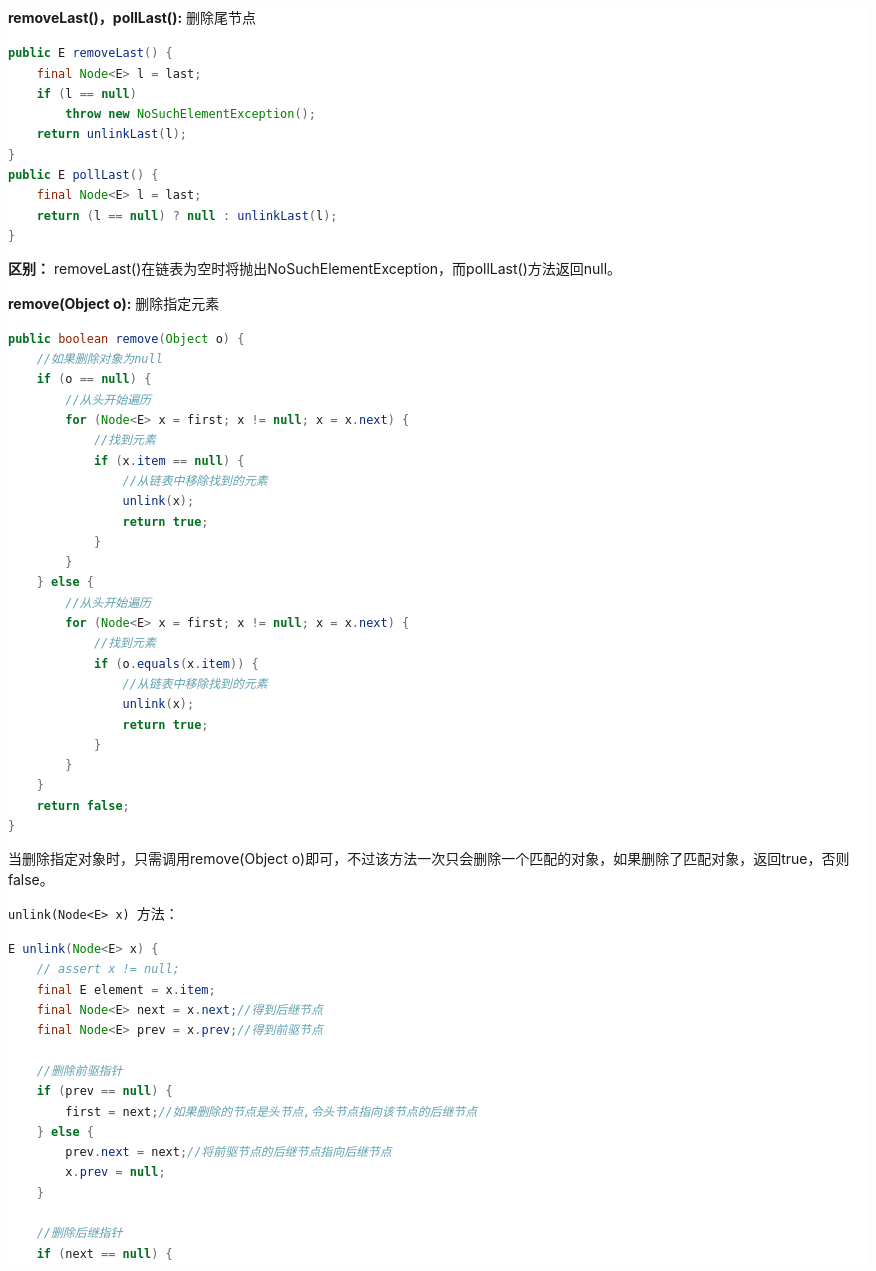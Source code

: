**removeLast()，pollLast():** 删除尾节点

```java
public E removeLast() {
    final Node<E> l = last;
    if (l == null)
        throw new NoSuchElementException();
    return unlinkLast(l);
}
public E pollLast() {
    final Node<E> l = last;
    return (l == null) ? null : unlinkLast(l);
}
```

**区别：** removeLast()在链表为空时将抛出NoSuchElementException，而pollLast()方法返回null。

**remove(Object o):** 删除指定元素

```java
public boolean remove(Object o) {
    //如果删除对象为null
    if (o == null) {
        //从头开始遍历
        for (Node<E> x = first; x != null; x = x.next) {
            //找到元素
            if (x.item == null) {
                //从链表中移除找到的元素
                unlink(x);
                return true;
            }
        }
    } else {
        //从头开始遍历
        for (Node<E> x = first; x != null; x = x.next) {
            //找到元素
            if (o.equals(x.item)) {
                //从链表中移除找到的元素
                unlink(x);
                return true;
            }
        }
    }
    return false;
}
```

当删除指定对象时，只需调用remove(Object o)即可，不过该方法一次只会删除一个匹配的对象，如果删除了匹配对象，返回true，否则false。

`unlink(Node<E> x) `方法：

```java
E unlink(Node<E> x) {
    // assert x != null;
    final E element = x.item;
    final Node<E> next = x.next;//得到后继节点
    final Node<E> prev = x.prev;//得到前驱节点

    //删除前驱指针
    if (prev == null) {
        first = next;//如果删除的节点是头节点,令头节点指向该节点的后继节点
    } else {
        prev.next = next;//将前驱节点的后继节点指向后继节点
        x.prev = null;
    }

    //删除后继指针
    if (next == null) {
```